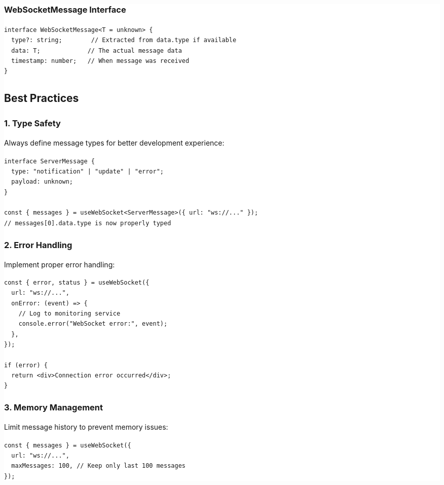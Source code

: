 ### WebSocketMessage Interface

```tsx
interface WebSocketMessage<T = unknown> {
  type?: string;        // Extracted from data.type if available
  data: T;             // The actual message data
  timestamp: number;   // When message was received
}
```

## Best Practices

### 1. Type Safety

Always define message types for better development experience:

```tsx
interface ServerMessage {
  type: "notification" | "update" | "error";
  payload: unknown;
}

const { messages } = useWebSocket<ServerMessage>({ url: "ws://..." });
// messages[0].data.type is now properly typed
```

### 2. Error Handling

Implement proper error handling:

```tsx
const { error, status } = useWebSocket({
  url: "ws://...",
  onError: (event) => {
    // Log to monitoring service
    console.error("WebSocket error:", event);
  },
});

if (error) {
  return <div>Connection error occurred</div>;
}
```

### 3. Memory Management

Limit message history to prevent memory issues:

```tsx
const { messages } = useWebSocket({
  url: "ws://...",
  maxMessages: 100, // Keep only last 100 messages
});
```
